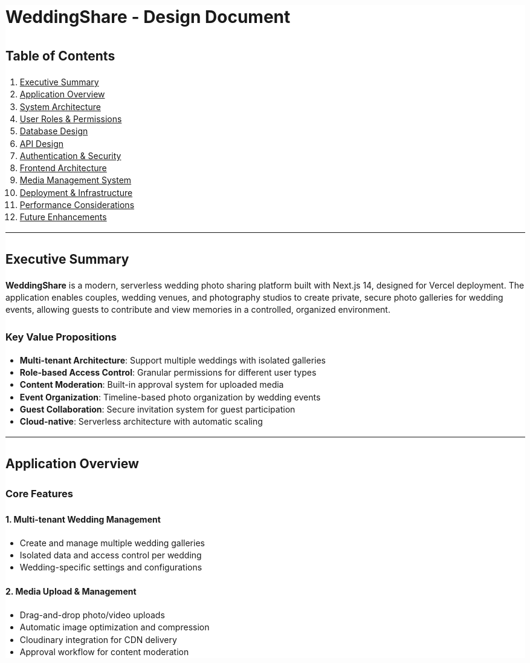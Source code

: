 # WeddingShare - Design Document

## Table of Contents
1. [Executive Summary](#executive-summary)
2. [Application Overview](#application-overview)
3. [System Architecture](#system-architecture)
4. [User Roles & Permissions](#user-roles--permissions)
5. [Database Design](#database-design)
6. [API Design](#api-design)
7. [Authentication & Security](#authentication--security)
8. [Frontend Architecture](#frontend-architecture)
9. [Media Management System](#media-management-system)
10. [Deployment & Infrastructure](#deployment--infrastructure)
11. [Performance Considerations](#performance-considerations)
12. [Future Enhancements](#future-enhancements)

---

## Executive Summary

**WeddingShare** is a modern, serverless wedding photo sharing platform built with Next.js 14, designed for Vercel deployment. The application enables couples, wedding venues, and photography studios to create private, secure photo galleries for wedding events, allowing guests to contribute and view memories in a controlled, organized environment.

### Key Value Propositions
- **Multi-tenant Architecture**: Support multiple weddings with isolated galleries
- **Role-based Access Control**: Granular permissions for different user types
- **Content Moderation**: Built-in approval system for uploaded media
- **Event Organization**: Timeline-based photo organization by wedding events
- **Guest Collaboration**: Secure invitation system for guest participation
- **Cloud-native**: Serverless architecture with automatic scaling

---

## Application Overview

### Core Features

#### 1. **Multi-tenant Wedding Management**
- Create and manage multiple wedding galleries
- Isolated data and access control per wedding
- Wedding-specific settings and configurations

#### 2. **Media Upload & Management**
- Drag-and-drop photo/video uploads
- Automatic image optimization and compression
- Cloudinary integration for CDN delivery
- Approval workflow for content moderation
